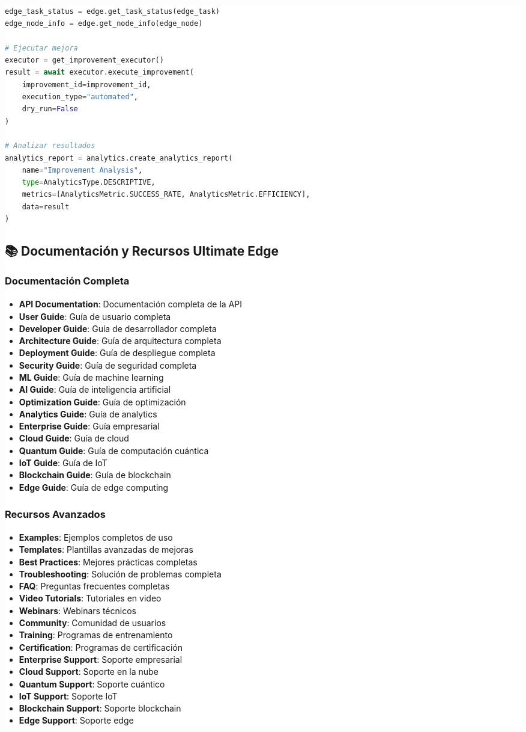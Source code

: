 ```python
edge_task_status = edge.get_task_status(edge_task)
edge_node_info = edge.get_node_info(edge_node)

# Ejecutar mejora
executor = get_improvement_executor()
result = await executor.execute_improvement(
    improvement_id=improvement_id,
    execution_type="automated",
    dry_run=False
)

# Analizar resultados
analytics_report = analytics.create_analytics_report(
    name="Improvement Analysis",
    type=AnalyticsType.DESCRIPTIVE,
    metrics=[AnalyticsMetric.SUCCESS_RATE, AnalyticsMetric.EFFICIENCY],
    data=result
)
```

## 📚 Documentación y Recursos Ultimate Edge

### Documentación Completa
- **API Documentation**: Documentación completa de la API
- **User Guide**: Guía de usuario completa
- **Developer Guide**: Guía de desarrollador completa
- **Architecture Guide**: Guía de arquitectura completa
- **Deployment Guide**: Guía de despliegue completa
- **Security Guide**: Guía de seguridad completa
- **ML Guide**: Guía de machine learning
- **AI Guide**: Guía de inteligencia artificial
- **Optimization Guide**: Guía de optimización
- **Analytics Guide**: Guía de analytics
- **Enterprise Guide**: Guía empresarial
- **Cloud Guide**: Guía de cloud
- **Quantum Guide**: Guía de computación cuántica
- **IoT Guide**: Guía de IoT
- **Blockchain Guide**: Guía de blockchain
- **Edge Guide**: Guía de edge computing

### Recursos Avanzados
- **Examples**: Ejemplos completos de uso
- **Templates**: Plantillas avanzadas de mejoras
- **Best Practices**: Mejores prácticas completas
- **Troubleshooting**: Solución de problemas completa
- **FAQ**: Preguntas frecuentes completas
- **Video Tutorials**: Tutoriales en video
- **Webinars**: Webinars técnicos
- **Community**: Comunidad de usuarios
- **Training**: Programas de entrenamiento
- **Certification**: Programas de certificación
- **Enterprise Support**: Soporte empresarial
- **Cloud Support**: Soporte en la nube
- **Quantum Support**: Soporte cuántico
- **IoT Support**: Soporte IoT
- **Blockchain Support**: Soporte blockchain
- **Edge Support**: Soporte edge
